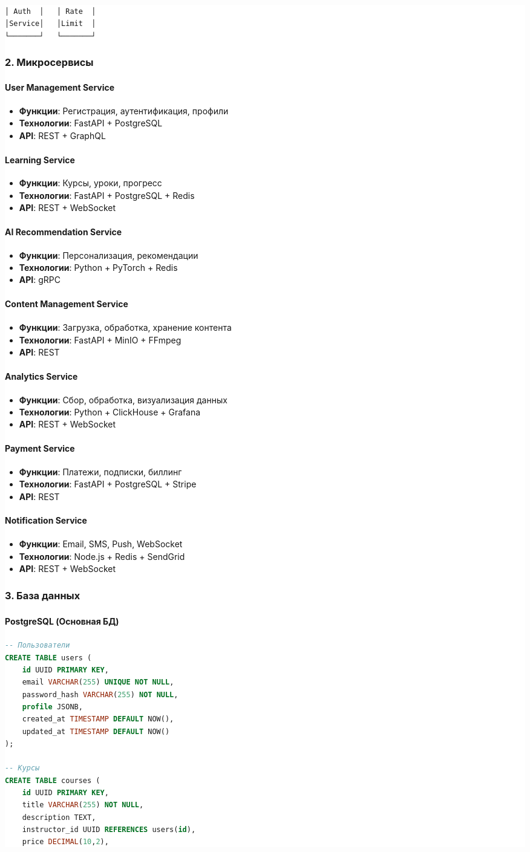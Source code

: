 ```
│ Auth  │   │ Rate  │
│Service│   │Limit  │
└───────┘   └───────┘
```

### 2. Микросервисы

#### User Management Service
- **Функции**: Регистрация, аутентификация, профили
- **Технологии**: FastAPI + PostgreSQL
- **API**: REST + GraphQL

#### Learning Service
- **Функции**: Курсы, уроки, прогресс
- **Технологии**: FastAPI + PostgreSQL + Redis
- **API**: REST + WebSocket

#### AI Recommendation Service
- **Функции**: Персонализация, рекомендации
- **Технологии**: Python + PyTorch + Redis
- **API**: gRPC

#### Content Management Service
- **Функции**: Загрузка, обработка, хранение контента
- **Технологии**: FastAPI + MinIO + FFmpeg
- **API**: REST

#### Analytics Service
- **Функции**: Сбор, обработка, визуализация данных
- **Технологии**: Python + ClickHouse + Grafana
- **API**: REST + WebSocket

#### Payment Service
- **Функции**: Платежи, подписки, биллинг
- **Технологии**: FastAPI + PostgreSQL + Stripe
- **API**: REST

#### Notification Service
- **Функции**: Email, SMS, Push, WebSocket
- **Технологии**: Node.js + Redis + SendGrid
- **API**: REST + WebSocket

### 3. База данных

#### PostgreSQL (Основная БД)
```sql
-- Пользователи
CREATE TABLE users (
    id UUID PRIMARY KEY,
    email VARCHAR(255) UNIQUE NOT NULL,
    password_hash VARCHAR(255) NOT NULL,
    profile JSONB,
    created_at TIMESTAMP DEFAULT NOW(),
    updated_at TIMESTAMP DEFAULT NOW()
);

-- Курсы
CREATE TABLE courses (
    id UUID PRIMARY KEY,
    title VARCHAR(255) NOT NULL,
    description TEXT,
    instructor_id UUID REFERENCES users(id),
    price DECIMAL(10,2),
```